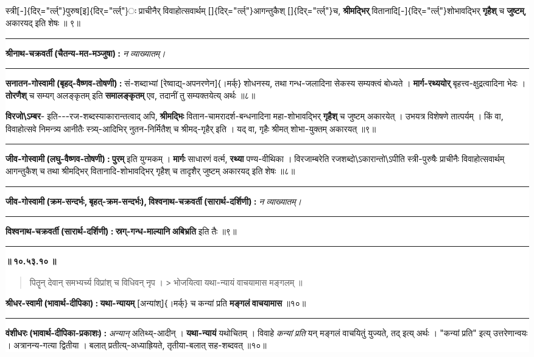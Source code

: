 स्त्री[-]{दिर्="र्त्ल्"}पुरुष[इ]{दिर्="र्त्ल्"}ः प्राचीनैर् विवाहोत्सवार्थम् []{दिर्="र्त्ल्"}आगन्तुकैश् []{दिर्="र्त्ल्"}च, **श्रीमद्भिर्**
वितानादि[-]{दिर्="र्त्ल्"}शोभावद्भिर् **गृहैश्** च **जुष्टम्**, अकारयद् इति शेषः ॥ ९॥


______


**श्रीनाथ-चक्रवर्ती (चैतन्य-मत-मञ्जुषा) :** *न व्याख्यातम्।*


______


**सनातन-गोस्वामी (बृहद्-वैष्णव-तोषणी) :** सं-शब्दाभ्यां [रेष्वाद्य्-अपनरणेन]{।मर्क्} शोधनस्य, तथा गन्ध-जलादिना सेकस्य
सम्यक्त्वं बोध्यते । **मार्ग-रथ्ययोर्** बृहत्त्व-क्षुद्रत्वादिना भेदः । **तोरणैश्** च सम्यग् अलङ्कृतम् इति **समालङ्कृतम्** एव, तदानीं तु सम्यक्तयेत्य् अर्थः ॥८॥

**विरजो\ऽम्बर**- इति---रज-शब्दस्याकारान्तत्वाद् अपि, **श्रीमद्भिः** वितान-चामरादर्श-बन्धनादिना महा-शोभावद्भिर् **गृहैश्** च जुष्टम् अकारयेत् । उभयत्र विशेषणे तात्पर्यम् । किं वा, विवाहोत्सवे निमन्त्र्य आनीतैः स्त्र्य्-आदिभिर् नुतन-निर्मितैश् च श्रीमद्-गृहैर् इति । यद् वा, गृहैः श्रीमत् शोभा-युक्तम् अकारयत् ॥९॥


______


**जीव-गोस्वामी (लघु-वैष्णव-तोषणी) : पुरम्** इति युग्मकम् । **मार्गः** साधारणं वर्त्म, **रथ्या** पण्य-वीथिका । विरजाम्बरेति रजशब्दो\ऽकारान्तो\ऽपीति स्त्री-पुरुषैः प्राचीनैः विवाहोत्सवार्थम् आगन्तुकैश् च तथा श्रीमद्भिर् वितानादि-शोभावद्भिर् गृहैश् च तादृशैर् जुष्टम् अकारयद् इति शेषः ॥८॥


______


**जीव-गोस्वामी (क्रम-सन्दर्भः, बृहत्-क्रम-सन्दर्भः), विश्वनाथ-चक्रवर्ती (सारार्थ-दर्शिणी) :** *न व्याख्यातम्।*


______


**विश्वनाथ-चक्रवर्ती (सारार्थ-दर्शिणी) : स्रग्-गन्ध-माल्यानि अबिभ्रति** इति तैः ॥९॥


______


**॥ १०.५३.१० ॥**

> पितॄन् देवान् समभ्यर्च्य विप्रांश् च विधिवन् नृप । >
> भोजयित्वा यथा-न्यायं वाचयामास मङ्गलम् ॥

**श्रीधर-स्वामी (भावार्थ-दीपिका) : यथा-न्यायम्** [अन्यांश्]{।मर्क्} च कन्यां प्रति **मङ्गलं वाचयामास** ॥१०॥


______


**वंशीधरः (भावार्थ-दीपिका-प्रकाशः) :** *अन्यान्* अतिथ्य्-आदीन् । **यथा-न्यायं** यथोचितम् । विवाहे *कन्यां प्रति* यन् मङ्गलं वाचयितुं युज्यते, तद् इत्य् अर्थः । \"कन्यां प्रति\" इत्य् उत्तरेणान्वयः । अत्रानन्य-गत्या द्वितीया । बलात् प्रतीत्य्-अध्याह्रियते, तृतीया-बलात् सह-शब्दवत् ॥१०॥


[^१८]: समर्थ-
[^१९]: बलोद्यमम्